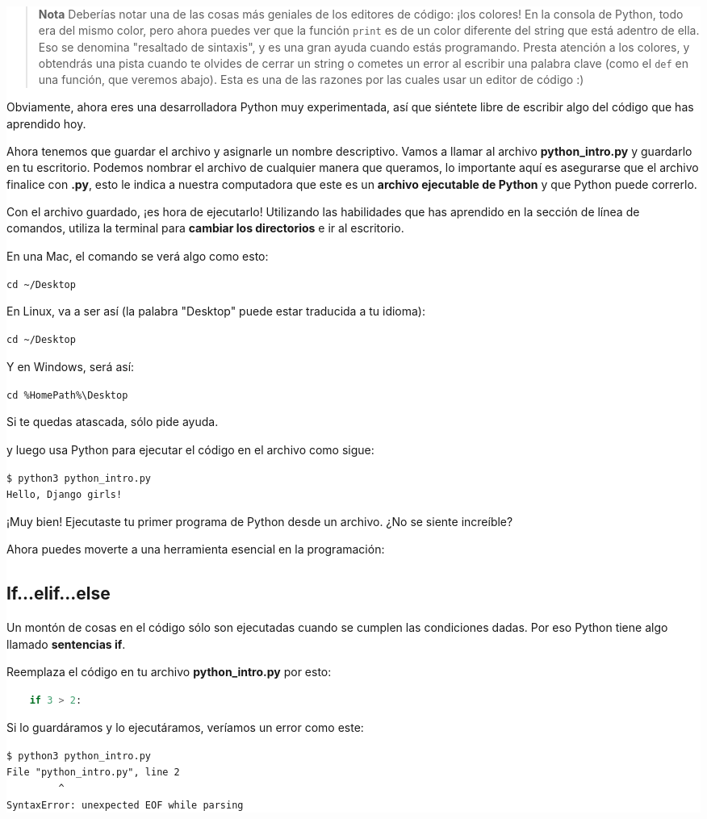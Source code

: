 > **Nota** Deberías notar una de las cosas más geniales de los editores de código: ¡los colores! En la consola de Python, todo era del mismo color, pero ahora puedes ver que la función `print` es de un color diferente del string que está adentro de ella. Eso se denomina "resaltado de sintaxis", y es una gran ayuda cuando estás programando. Presta atención a los colores, y obtendrás una pista cuando te olvides de cerrar un string o cometes un error al escribir una palabra clave (como el `def` en una función, que veremos abajo). Esta es una de las razones por las cuales usar un editor de código :)

Obviamente, ahora eres una desarrolladora Python muy experimentada, así que siéntete libre de escribir algo del código que has aprendido hoy.

Ahora tenemos que guardar el archivo y asignarle un nombre descriptivo. Vamos a llamar al archivo **python_intro.py** y guardarlo en tu escritorio. Podemos nombrar el archivo de cualquier manera que queramos, lo importante aquí es asegurarse que el archivo finalice con **.py**, esto le indica a nuestra computadora que este es un **archivo ejecutable de Python** y que Python puede correrlo.

Con el archivo guardado, ¡es hora de ejecutarlo! Utilizando las habilidades que has aprendido en la sección de línea de comandos, utiliza la terminal para **cambiar los directorios** e ir al escritorio.

En una Mac, el comando se verá algo como esto:

    cd ~/Desktop
    

En Linux, va a ser así (la palabra "Desktop" puede estar traducida a tu idioma):

    cd ~/Desktop
    

Y en Windows, será así:

    cd %HomePath%\Desktop
    

Si te quedas atascada, sólo pide ayuda.

y luego usa Python para ejecutar el código en el archivo como sigue:

    $ python3 python_intro.py
    Hello, Django girls!
    

¡Muy bien! Ejecutaste tu primer programa de Python desde un archivo. ¿No se siente increíble?

Ahora puedes moverte a una herramienta esencial en la programación:

## If...elif...else

Un montón de cosas en el código sólo son ejecutadas cuando se cumplen las condiciones dadas. Por eso Python tiene algo llamado **sentencias if**.

Reemplaza el código en tu archivo **python_intro.py** por esto:

``` python
    if 3 > 2:
```

Si lo guardáramos y lo ejecutáramos, veríamos un error como este:

    $ python3 python_intro.py
    File "python_intro.py", line 2
             ^
    SyntaxError: unexpected EOF while parsing
    